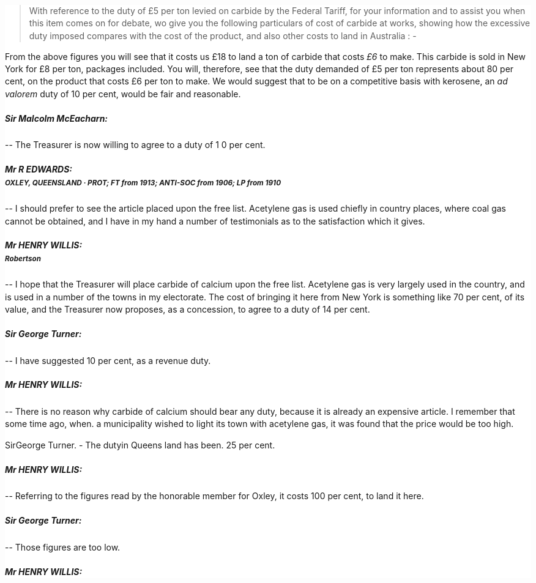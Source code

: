   >With reference to the duty of £5 per ton levied on carbide by the Federal Tariff, for your information and to assist you when this item comes on for debate, wo give you the following particulars of cost of carbide at works, showing how the excessive duty imposed compares with the cost of the product, and also other costs to land in Australia :  - 


<graphic href="008331190202252_11_0.jpg"></graphic>


From the above figures you will see that it costs us £18 to land a ton of carbide that costs  *£6*  to make. This carbide is sold in New York for £8 per ton, packages included. You will, therefore, see that the duty demanded of £5 per ton represents about 80 per cent, on the product that costs £6 per ton to make. We would suggest that to be on a competitive basis with kerosene, an  *ad valorem*  duty of 10 per cent, would be fair and reasonable. 

##### Sir Malcolm McEacharn:

-- The Treasurer is now willing to agree to a duty of 1 0 per cent. 

##### Mr R EDWARDS:<br><small class="text-muted">OXLEY, QUEENSLAND &middot; PROT; FT from 1913; ANTI-SOC from 1906; LP from 1910</small>

-- I should prefer to see the article placed upon the free list. Acetylene gas is used chiefly in country places, where coal gas cannot be obtained, and I have in my hand a number of testimonials as to the satisfaction which it gives. 

##### Mr HENRY WILLIS:<br><small class="text-muted">Robertson</small>

-- I hope that the Treasurer will place carbide of calcium upon the free list. Acetylene gas is very largely used in the country, and is used in a number of the towns in my electorate. The cost of bringing it here from New York is something like 70 per cent, of its value, and the Treasurer now proposes, as a concession, to agree to a duty of 14 per cent. 

##### Sir George Turner:

-- I have suggested 10 per cent, as a revenue duty. 

##### Mr HENRY WILLIS:

-- There is no reason why carbide of calcium should bear any duty, because it is already an expensive article. I remember that some time ago, when. a municipality wished to light its town with acetylene gas, it was found that the price would be too high. 

SirGeorge Turner. - The dutyin Queens land has been. 25 per cent. 

##### Mr HENRY WILLIS:

-- Referring to the figures read by the honorable member for Oxley, it costs 100 per cent, to land it here. 

##### Sir George Turner:

-- Those figures are too low. 

##### Mr HENRY WILLIS:
